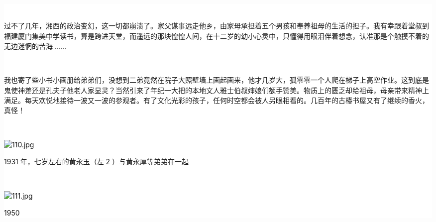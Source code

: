  <p class="p1">
  <span class="s1">
  </span>
  <br/>
 </p>
 <p class="p2">
  <span class="s1">
   过不了几年，湘西的政治变幻，这一切都崩溃了。家父谋事远走他乡，由家母承担着五个男孩和奉养祖母的生活的担子。我有幸跟着堂叔到福建厦门集美中学读书，算是跨进天堂，而遥远的那块惶惶人间，在十二岁的幼小心灵中，只懂得用眼泪伴着想念，认准那是个触摸不着的无边迷惘的苦海
  </span>
  <span class="s2">
   ……
  </span>
 </p>
 <p class="p1">
  <span class="s1">
  </span>
  <br/>
 </p>
 <p class="p2">
  <span class="s1">
   我也寄了些小书小画册给弟弟们，没想到二弟竟然在院子大照壁墙上画起画来，他才几岁大，孤零零一个人爬在梯子上高空作业。这到底是鬼使神差还是孔夫子他老人家显灵？当然引来了年纪一大把的本地文人雅士伯叔婶娘们额手赞美。物质上的匮乏却给祖母，母亲带来精神上满足。每天欢悦地接待一波又一波的参观者。有了文化光彩的孩子，任何时空都会被人另眼相看的。几百年的古椿书屋又有了继续的香火，真怪！
  </span>
 </p>
 <p class="p1">
  <span class="s1">
  </span>
  <br/>
 </p>
 <p class="p3">
  <span class="s1">
   <img alt="110.jpg" border="0" height="440" src="http://mjlsh.usc.cuhk.edu.hk/medias/contents/4786/110.jpg" width="500"/>
  </span>
 </p>
 <p class="p2">
  <span class="s2">
   1931
  </span>
  <span class="s1">
   年，七岁左右的黄永玉（左
  </span>
  <span class="s2">
   2
  </span>
  <span class="s1">
   ）与黄永厚等弟弟在一起
  </span>
 </p>
 <p class="p1">
  <span class="s1">
  </span>
  <br/>
 </p>
 <p class="p3">
  <span class="s1">
   <img alt="111.jpg" border="0" height="487" src="http://mjlsh.usc.cuhk.edu.hk/medias/contents/4786/111.jpg" width="320"/>
  </span>
 </p>
 <p class="p2">
  <span class="s2">
   1950